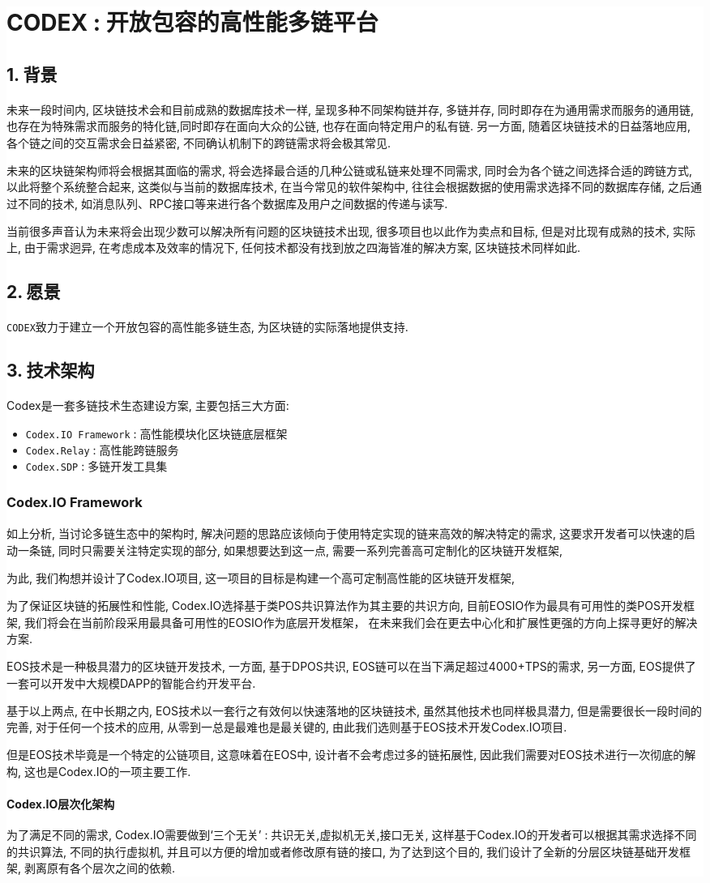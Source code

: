 # CODEX : 开放包容的高性能多链平台

## 1. 背景

未来一段时间内, 区块链技术会和目前成熟的数据库技术一样,
呈现多种不同架构链并存, 多链并存, 同时即存在为通用需求而服务的通用链, 也存在为特殊需求而服务的特化链,同时即存在面向大众的公链, 也存在面向特定用户的私有链.
另一方面, 随着区块链技术的日益落地应用, 各个链之间的交互需求会日益紧密, 不同确认机制下的跨链需求将会极其常见.

未来的区块链架构师将会根据其面临的需求, 将会选择最合适的几种公链或私链来处理不同需求, 同时会为各个链之间选择合适的跨链方式, 以此将整个系统整合起来, 这类似与当前的数据库技术, 在当今常见的软件架构中, 往往会根据数据的使用需求选择不同的数据库存储, 之后通过不同的技术, 如消息队列、RPC接口等来进行各个数据库及用户之间数据的传递与读写.

当前很多声音认为未来将会出现少数可以解决所有问题的区块链技术出现, 很多项目也以此作为卖点和目标, 但是对比现有成熟的技术, 实际上, 由于需求迥异, 在考虑成本及效率的情况下, 任何技术都没有找到放之四海皆准的解决方案, 区块链技术同样如此.

## 2. 愿景

`CODEX`致力于建立一个开放包容的高性能多链生态, 为区块链的实际落地提供支持.

## 3. 技术架构

Codex是一套多链技术生态建设方案, 主要包括三大方面:

- `Codex.IO Framework` : 高性能模块化区块链底层框架
- `Codex.Relay` : 高性能跨链服务
- `Codex.SDP` : 多链开发工具集

### Codex.IO Framework

如上分析, 当讨论多链生态中的架构时, 解决问题的思路应该倾向于使用特定实现的链来高效的解决特定的需求,
这要求开发者可以快速的启动一条链, 同时只需要关注特定实现的部分, 如果想要达到这一点, 需要一系列完善高可定制化的区块链开发框架,

为此, 我们构想并设计了Codex.IO项目, 这一项目的目标是构建一个高可定制高性能的区块链开发框架,

为了保证区块链的拓展性和性能, Codex.IO选择基于类POS共识算法作为其主要的共识方向,
目前EOSIO作为最具有可用性的类POS开发框架, 我们将会在当前阶段采用最具备可用性的EOSIO作为底层开发框架，
在未来我们会在更去中心化和扩展性更强的方向上探寻更好的解决方案.

EOS技术是一种极具潜力的区块链开发技术,
一方面, 基于DPOS共识, EOS链可以在当下满足超过4000+TPS的需求,
另一方面, EOS提供了一套可以开发中大规模DAPP的智能合约开发平台.

基于以上两点, 在中长期之内, EOS技术以一套行之有效何以快速落地的区块链技术,
虽然其他技术也同样极具潜力, 但是需要很长一段时间的完善, 对于任何一个技术的应用, 从零到一总是最难也是最关键的,
由此我们选则基于EOS技术开发Codex.IO项目.

但是EOS技术毕竟是一个特定的公链项目, 这意味着在EOS中, 设计者不会考虑过多的链拓展性,
因此我们需要对EOS技术进行一次彻底的解构, 这也是Codex.IO的一项主要工作.

#### Codex.IO层次化架构

为了满足不同的需求, Codex.IO需要做到‘三个无关’ : 共识无关,虚拟机无关,接口无关,
这样基于Codex.IO的开发者可以根据其需求选择不同的共识算法, 不同的执行虚拟机, 并且可以方便的增加或者修改原有链的接口,
为了达到这个目的, 我们设计了全新的分层区块链基础开发框架, 剥离原有各个层次之间的依赖.
